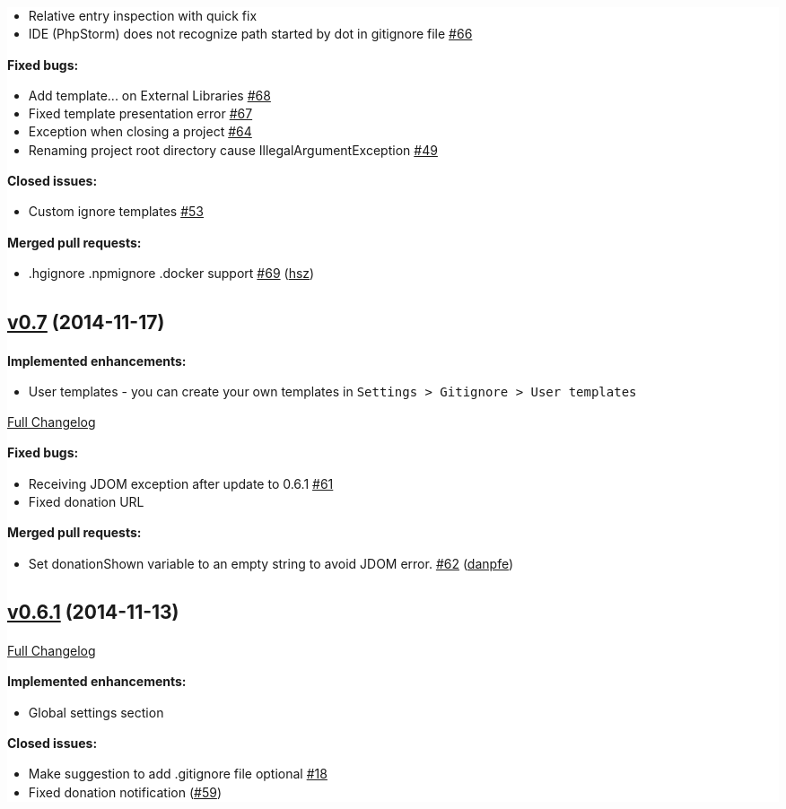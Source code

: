 - Relative entry inspection with quick fix
- IDE \(PhpStorm\) does not recognize path started by dot in gitignore file [\#66](https://github.com/hsz/idea-gitignore/issues/66)

**Fixed bugs:**

- Add template... on External Libraries [\#68](https://github.com/hsz/idea-gitignore/issues/68)
- Fixed template presentation error [\#67](https://github.com/hsz/idea-gitignore/issues/67)
- Exception when closing a project [\#64](https://github.com/hsz/idea-gitignore/issues/64)
- Renaming project root directory cause IllegalArgumentException [\#49](https://github.com/hsz/idea-gitignore/issues/49)

**Closed issues:**

- Custom ignore templates [\#53](https://github.com/hsz/idea-gitignore/issues/53)

**Merged pull requests:**

- .hgignore .npmignore .docker support [\#69](https://github.com/hsz/idea-gitignore/pull/69) ([hsz](https://github.com/hsz))


## [v0.7](https://github.com/hsz/idea-gitignore/tree/v0.7) (2014-11-17)

**Implemented enhancements:**

- User templates - you can create your own templates in <kbd>Settings > Gitignore > User templates</kbd>

[Full Changelog](https://github.com/hsz/idea-gitignore/compare/v0.6.1...v0.7)

**Fixed bugs:**

- Receiving JDOM exception after update to 0.6.1 [\#61](https://github.com/hsz/idea-gitignore/issues/61)
- Fixed donation URL

**Merged pull requests:**

- Set donationShown variable to an empty string to avoid JDOM error. [\#62](https://github.com/hsz/idea-gitignore/pull/62) ([danpfe](https://github.com/danpfe))


## [v0.6.1](https://github.com/hsz/idea-gitignore/tree/v0.6.1) (2014-11-13)

[Full Changelog](https://github.com/hsz/idea-gitignore/compare/v0.6...v0.6.1)

**Implemented enhancements:**

- Global settings section

**Closed issues:**

- Make suggestion to add .gitignore file optional [\#18](https://github.com/hsz/idea-gitignore/issues/18)
- Fixed donation notification ([\#59](https://github.com/hsz/idea-gitignore/issues/59))
